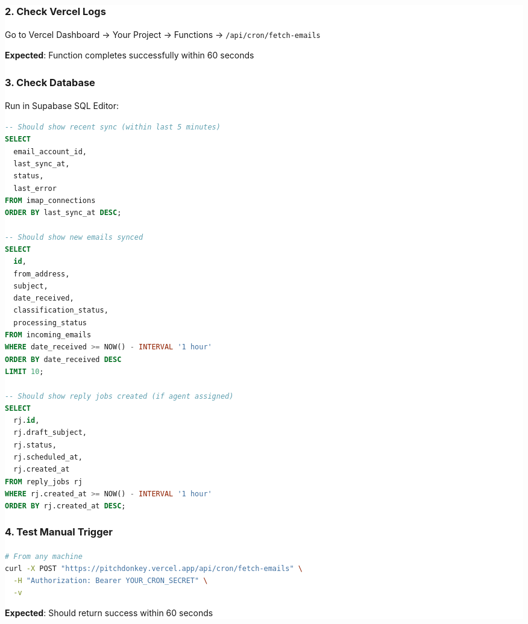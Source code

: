 ### 2. Check Vercel Logs
Go to Vercel Dashboard → Your Project → Functions → `/api/cron/fetch-emails`

**Expected**: Function completes successfully within 60 seconds

### 3. Check Database
Run in Supabase SQL Editor:
```sql
-- Should show recent sync (within last 5 minutes)
SELECT
  email_account_id,
  last_sync_at,
  status,
  last_error
FROM imap_connections
ORDER BY last_sync_at DESC;

-- Should show new emails synced
SELECT
  id,
  from_address,
  subject,
  date_received,
  classification_status,
  processing_status
FROM incoming_emails
WHERE date_received >= NOW() - INTERVAL '1 hour'
ORDER BY date_received DESC
LIMIT 10;

-- Should show reply jobs created (if agent assigned)
SELECT
  rj.id,
  rj.draft_subject,
  rj.status,
  rj.scheduled_at,
  rj.created_at
FROM reply_jobs rj
WHERE rj.created_at >= NOW() - INTERVAL '1 hour'
ORDER BY rj.created_at DESC;
```

### 4. Test Manual Trigger
```bash
# From any machine
curl -X POST "https://pitchdonkey.vercel.app/api/cron/fetch-emails" \
  -H "Authorization: Bearer YOUR_CRON_SECRET" \
  -v
```

**Expected**: Should return success within 60 seconds
